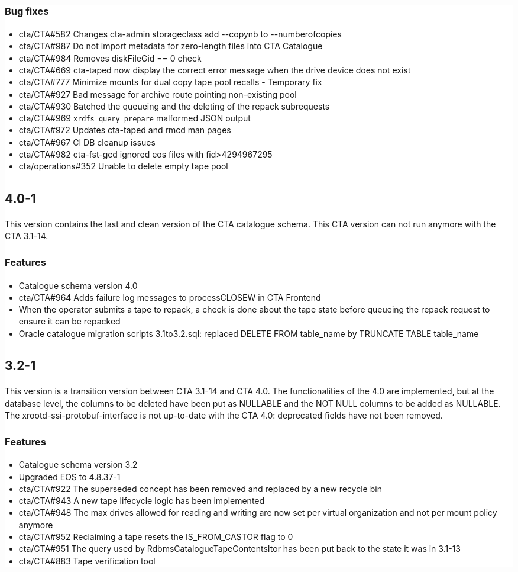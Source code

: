 ### Bug fixes

- cta/CTA#582 Changes cta-admin storageclass add --copynb to --numberofcopies
- cta/CTA#987 Do not import metadata for zero-length files into CTA Catalogue
- cta/CTA#984 Removes diskFileGid == 0 check
- cta/CTA#669 cta-taped now display the correct error message when the drive device does not exist
- cta/CTA#777 Minimize mounts for dual copy tape pool recalls - Temporary fix
- cta/CTA#927 Bad message for archive route pointing non-existing pool
- cta/CTA#930 Batched the queueing and the deleting of the repack subrequests
- cta/CTA#969 `xrdfs query prepare` malformed JSON output
- cta/CTA#972 Updates cta-taped and rmcd man pages
- cta/CTA#967 CI DB cleanup issues
- cta/CTA#982 cta-fst-gcd ignored eos files with fid>4294967295
- cta/operations#352 Unable to delete empty tape pool

## 4.0-1

This version contains the last and clean version of the CTA catalogue schema. This CTA version can not run anymore with the
CTA 3.1-14.

### Features

- Catalogue schema version 4.0
- cta/CTA#964 Adds failure log messages to processCLOSEW in CTA Frontend
- When the operator submits a tape to repack, a check is done about the tape state before queueing the repack request to ensure it can be repacked
- Oracle catalogue migration scripts 3.1to3.2.sql: replaced DELETE FROM table_name by TRUNCATE TABLE table_name

## 3.2-1

This version is a transition version between CTA 3.1-14 and CTA 4.0. The functionalities of the 4.0 are implemented,
but at the database level, the columns to be deleted have been put as NULLABLE and the NOT NULL columns to be added as NULLABLE.
The xrootd-ssi-protobuf-interface is not up-to-date with the CTA 4.0: deprecated fields have not been removed.

### Features

- Catalogue schema version 3.2
- Upgraded EOS to 4.8.37-1
- cta/CTA#922 The superseded concept has been removed and replaced by a new recycle bin
- cta/CTA#943 A new tape lifecycle logic has been implemented
- cta/CTA#948 The max drives allowed for reading and writing are now set per virtual organization and not per mount policy anymore
- cta/CTA#952 Reclaiming a tape resets the IS_FROM_CASTOR flag to 0
- cta/CTA#951 The query used by RdbmsCatalogueTapeContentsItor has been put back to the state it was in 3.1-13
- cta/CTA#883 Tape verification tool
